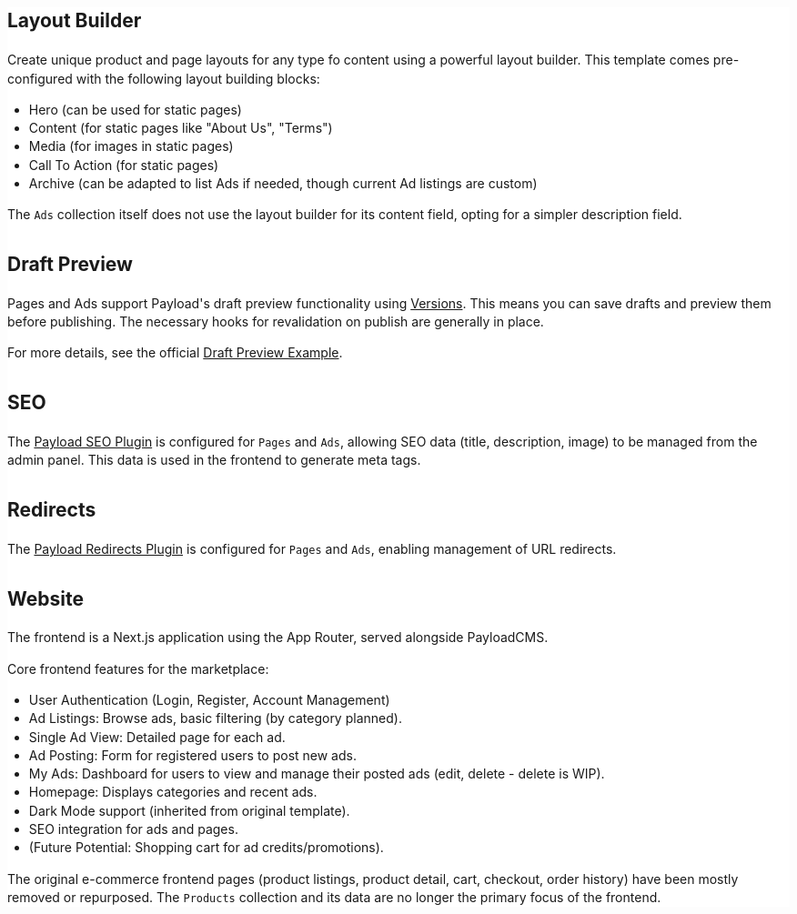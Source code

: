 ## Layout Builder

Create unique product and page layouts for any type fo content using a powerful layout builder. This template comes pre-configured with the following layout building blocks:

- Hero (can be used for static pages)
- Content (for static pages like "About Us", "Terms")
- Media (for images in static pages)
- Call To Action (for static pages)
- Archive (can be adapted to list Ads if needed, though current Ad listings are custom)

The `Ads` collection itself does not use the layout builder for its content field, opting for a simpler description field.

## Draft Preview

Pages and Ads support Payload's draft preview functionality using [Versions](https://payloadcms.com/docs/configuration/collections#versions). This means you can save drafts and preview them before publishing. The necessary hooks for revalidation on publish are generally in place.

For more details, see the official [Draft Preview Example](https://github.com/payloadcms/payload/tree/main/examples/draft-preview).

## SEO

The [Payload SEO Plugin](https://github.com/payloadcms/plugin-seo) is configured for `Pages` and `Ads`, allowing SEO data (title, description, image) to be managed from the admin panel. This data is used in the frontend to generate meta tags.

## Redirects

The [Payload Redirects Plugin](https://github.com/payloadcms/plugin-redirects) is configured for `Pages` and `Ads`, enabling management of URL redirects.

## Website

The frontend is a Next.js application using the App Router, served alongside PayloadCMS.

Core frontend features for the marketplace:

- User Authentication (Login, Register, Account Management)
- Ad Listings: Browse ads, basic filtering (by category planned).
- Single Ad View: Detailed page for each ad.
- Ad Posting: Form for registered users to post new ads.
- My Ads: Dashboard for users to view and manage their posted ads (edit, delete - delete is WIP).
- Homepage: Displays categories and recent ads.
- Dark Mode support (inherited from original template).
- SEO integration for ads and pages.
- (Future Potential: Shopping cart for ad credits/promotions).

The original e-commerce frontend pages (product listings, product detail, cart, checkout, order history) have been mostly removed or repurposed. The `Products` collection and its data are no longer the primary focus of the frontend.
